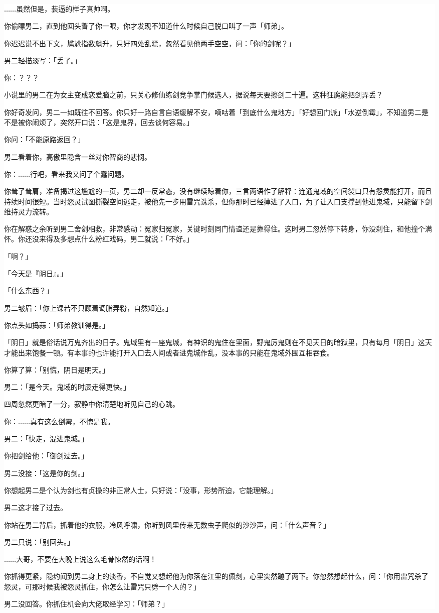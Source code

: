 ……虽然但是，装逼的样子真帅啊。

你偷瞟男二，直到他回头瞥了你一眼，你才发现不知道什么时候自己脱口叫了一声「师弟」。

你迟迟说不出下文，尴尬指数飙升，只好四处乱瞟，忽然看见他两手空空，问：「你的剑呢？」

男二轻描淡写：「丢了。」

你：？？？

小说里的男二在为女主变成恋爱脑之前，只关心修仙练剑竞争掌门候选人，据说每天要擦剑二十遍。这种狂魔能把剑弄丢？

你好奇发问，男二一如既往不回答。你只好一路自言自语缓解不安，嘀咕着「到底什么鬼地方」「好想回门派」「水逆倒霉」，不知道男二是不是被你闹烦了，突然开口说：「这是鬼界，回去谈何容易。」

你问：「不能原路返回？」

男二看着你，高傲里隐含一丝对你智商的悲悯。

你：……行吧，看来我又问了个蠢问题。

你耸了耸肩，准备揭过这尴尬的一页，男二却一反常态，没有继续晾着你，三言两语作了解释：连通鬼域的空间裂口只有怨灵能打开，而且持续时间很短。当时怨灵试图撕裂空间逃走，被他先一步用雷咒诛杀，但你那时已经掉进了入口，为了让入口支撑到他进鬼域，只能留下剑维持灵力流转。

你在解惑之余听到男二舍剑相救，非常感动：冤家归冤家，关键时刻同门情谊还是靠得住。这时男二忽然停下转身，你没刹住，和他撞个满怀。你还没来得及多想点什么粉红戏码，男二就说：「不好。」

「啊？」

「今天是『阴日』。」

「什么东西？」

男二皱眉：「你上课若不只顾着调脂弄粉，自然知道。」

你点头如捣蒜：「师弟教训得是。」

「阴日」就是俗话说万鬼齐出的日子。鬼域里有一座鬼城，有神识的鬼住在里面，野鬼厉鬼则在不见天日的暗狱里，只有每月「阴日」这天才能出来饱餐一顿。有本事的也许能打开入口去人间或者进鬼城作乱，没本事的只能在鬼域外围互相吞食。

你算了算：「别慌，阴日是明天。」

男二：「是今天。鬼域的时辰走得更快。」

四周忽然更暗了一分，寂静中你清楚地听见自己的心跳。

你：……真有这么倒霉，不愧是我。

男二：「快走，混进鬼城。」

你把剑给他：「御剑过去。」

男二没接：「这是你的剑。」

你想起男二是个认为剑也有贞操的非正常人士，只好说：「没事，形势所迫，它能理解。」

男二这才接了过去。

你站在男二背后，抓着他的衣服，冷风呼啸，你听到风里传来无数虫子爬似的沙沙声，问：「什么声音？」

男二只说：「别回头。」

……大哥，不要在大晚上说这么毛骨悚然的话啊！

你抓得更紧，隐约闻到男二身上的淡香，不自觉又想起他为你落在江里的佩剑，心里突然蹦了两下。你忽然想起什么，问：「你用雷咒杀了怨灵，可那时候我被怨灵抓住，你怎么让雷咒只劈一个人的？」

男二没回答。你抓住机会向大佬取经学习：「师弟？」
